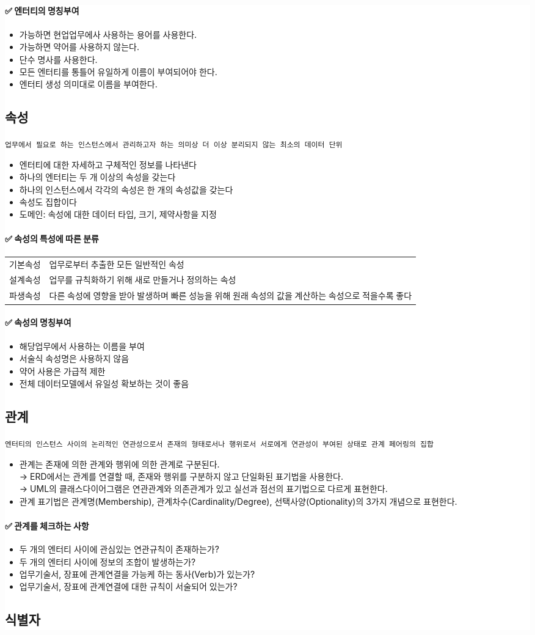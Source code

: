 #### ✅ 엔터티의 명칭부여

- 가능하면 현업업무에사 사용하는 용어를 사용한다.
- 가능하면 약어를 사용하지 않는다.
- 단수 명사를 사용한다.
- 모든 엔터티를 통틀어 유일하게 이름이 부여되어야 한다.
- 엔터티 생성 의미대로 이름을 부여한다.

## 속성

    업무에서 필요로 하는 인스턴스에서 관리하고자 하는 의미상 더 이상 분리되지 않는 최소의 데이터 단위

- 엔터티에 대한 자세하고 구체적인 정보를 나타낸다
- 하나의 엔터티는 두 개 이상의 속성을 갖는다
- 하나의 인스턴스에서 각각의 속성은 한 개의 속성값을 갖는다
- 속성도 집합이다
- 도메인: 속성에 대한 데이터 타입, 크기, 제약사항을 지정

#### ✅ 속성의 특성에 따른 분류

|          |                                                                                                    |
| :------- | :------------------------------------------------------------------------------------------------- |
| 기본속성 | 업무로부터 추출한 모든 일반적인 속성                                                               |
| 설계속성 | 업무를 규칙화하기 위해 새로 만들거나 정의하는 속성                                                 |
| 파생속성 | 다른 속성에 영향을 받아 발생하며 빠른 성능을 위해 원래 속성의 값을 계산하는 속성으로 적을수록 좋다 |

#### ✅ 속성의 명칭부여

- 해당업무에서 사용하는 이름을 부여
- 서술식 속성명은 사용하지 않음
- 약어 사용은 가급적 제한
- 전체 데이터모델에서 유일성 확보하는 것이 좋음

## 관계

    엔터티의 인스턴스 사이의 논리적인 연관성으로서 존재의 형태로서나 행위로서 서로에게 연관성이 부여된 상태로 관계 페어링의 집합

- 관계는 존재에 의한 관계와 행위에 의한 관계로 구분된다. </br>
  → ERD에서는 관계를 연결할 때, 존재와 행위를 구분하지 않고 단일화된 표기법을 사용한다. </br>
  → UML의 클래스다이어그램은 연관관계와 의존관계가 있고 실선과 점선의 표기법으로 다르게 표현한다.
- 관계 표기법은 관계명(Membership), 관계차수(Cardinality/Degree), 선택사양(Optionality)의 3가지 개념으로 표현한다.

#### ✅ 관계를 체크하는 사항

- 두 개의 엔터티 사이에 관심있는 연관규칙이 존재하는가?
- 두 개의 엔터티 사이에 정보의 조합이 발생하는가?
- 업무기술서, 장표에 관계연결을 가능케 하는 동사(Verb)가 있는가?
- 업무기술서, 장표에 관계연결에 대한 규칙이 서술되어 있는가?

## 식별자
